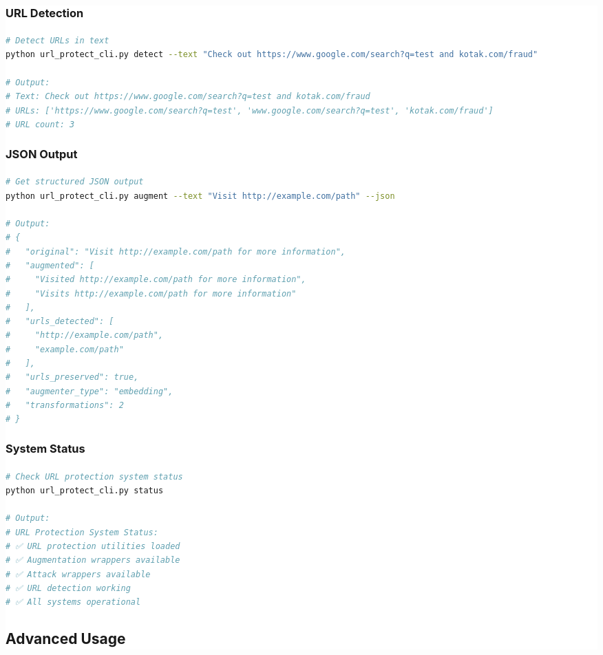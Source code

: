 ### URL Detection

```bash
# Detect URLs in text
python url_protect_cli.py detect --text "Check out https://www.google.com/search?q=test and kotak.com/fraud"

# Output:
# Text: Check out https://www.google.com/search?q=test and kotak.com/fraud
# URLs: ['https://www.google.com/search?q=test', 'www.google.com/search?q=test', 'kotak.com/fraud']
# URL count: 3
```

### JSON Output

```bash
# Get structured JSON output
python url_protect_cli.py augment --text "Visit http://example.com/path" --json

# Output:
# {
#   "original": "Visit http://example.com/path for more information",
#   "augmented": [
#     "Visited http://example.com/path for more information",
#     "Visits http://example.com/path for more information"
#   ],
#   "urls_detected": [
#     "http://example.com/path",
#     "example.com/path"
#   ],
#   "urls_preserved": true,
#   "augmenter_type": "embedding",
#   "transformations": 2
# }
```

### System Status

```bash
# Check URL protection system status
python url_protect_cli.py status

# Output:
# URL Protection System Status:
# ✅ URL protection utilities loaded
# ✅ Augmentation wrappers available
# ✅ Attack wrappers available
# ✅ URL detection working
# ✅ All systems operational
```

## Advanced Usage
